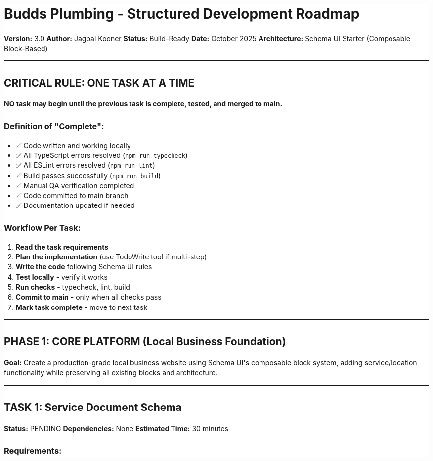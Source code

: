# Budds Plumbing - Structured Development Roadmap

**Version:** 3.0
**Author:** Jagpal Kooner
**Status:** Build-Ready
**Date:** October 2025
**Architecture:** Schema UI Starter (Composable Block-Based)

---

## CRITICAL RULE: ONE TASK AT A TIME

**NO task may begin until the previous task is complete, tested, and merged to main.**

### Definition of "Complete":

- ✅ Code written and working locally
- ✅ All TypeScript errors resolved (`npm run typecheck`)
- ✅ All ESLint errors resolved (`npm run lint`)
- ✅ Build passes successfully (`npm run build`)
- ✅ Manual QA verification completed
- ✅ Code committed to main branch
- ✅ Documentation updated if needed

### Workflow Per Task:

1. **Read the task requirements**
2. **Plan the implementation** (use TodoWrite tool if multi-step)
3. **Write the code** following Schema UI rules
4. **Test locally** - verify it works
5. **Run checks** - typecheck, lint, build
6. **Commit to main** - only when all checks pass
7. **Mark task complete** - move to next task

---

## PHASE 1: CORE PLATFORM (Local Business Foundation)

**Goal:** Create a production-grade local business website using Schema UI's composable block system, adding service/location functionality while preserving all existing blocks and architecture.

---

## TASK 1: Service Document Schema

**Status:** PENDING
**Dependencies:** None
**Estimated Time:** 30 minutes

### Requirements:
